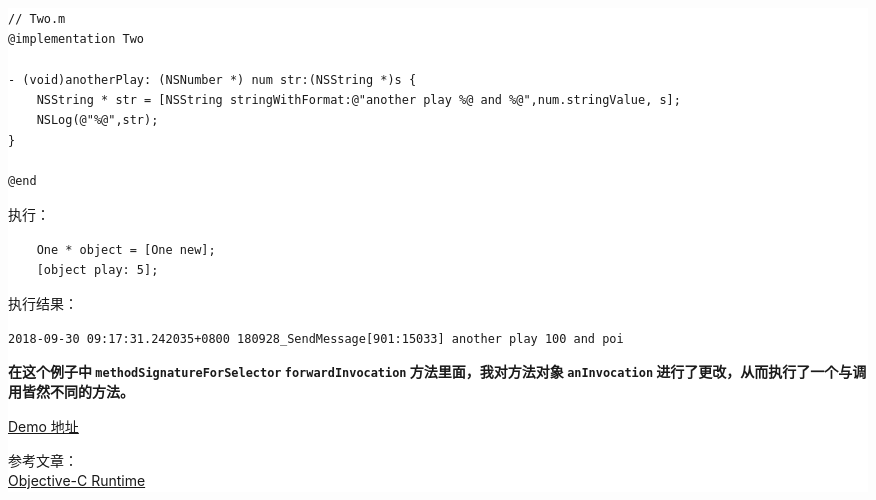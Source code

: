 ```
// Two.m
@implementation Two

- (void)anotherPlay: (NSNumber *) num str:(NSString *)s {
    NSString * str = [NSString stringWithFormat:@"another play %@ and %@",num.stringValue, s];
    NSLog(@"%@",str);
}

@end
```

执行：
```
    One * object = [One new];
    [object play: 5];
```

执行结果：
```
2018-09-30 09:17:31.242035+0800 180928_SendMessage[901:15033] another play 100 and poi
```

**在这个例子中 `methodSignatureForSelector` `forwardInvocation` 方法里面，我对方法对象 `anInvocation` 进行了更改，从而执行了一个与调用皆然不同的方法。**  

[Demo 地址](https://github.com/dzyding/Study/tree/master/Demo)  

参考文章：  
[Objective-C Runtime](https://tech.glowing.com/cn/objective-c-runtime/)

